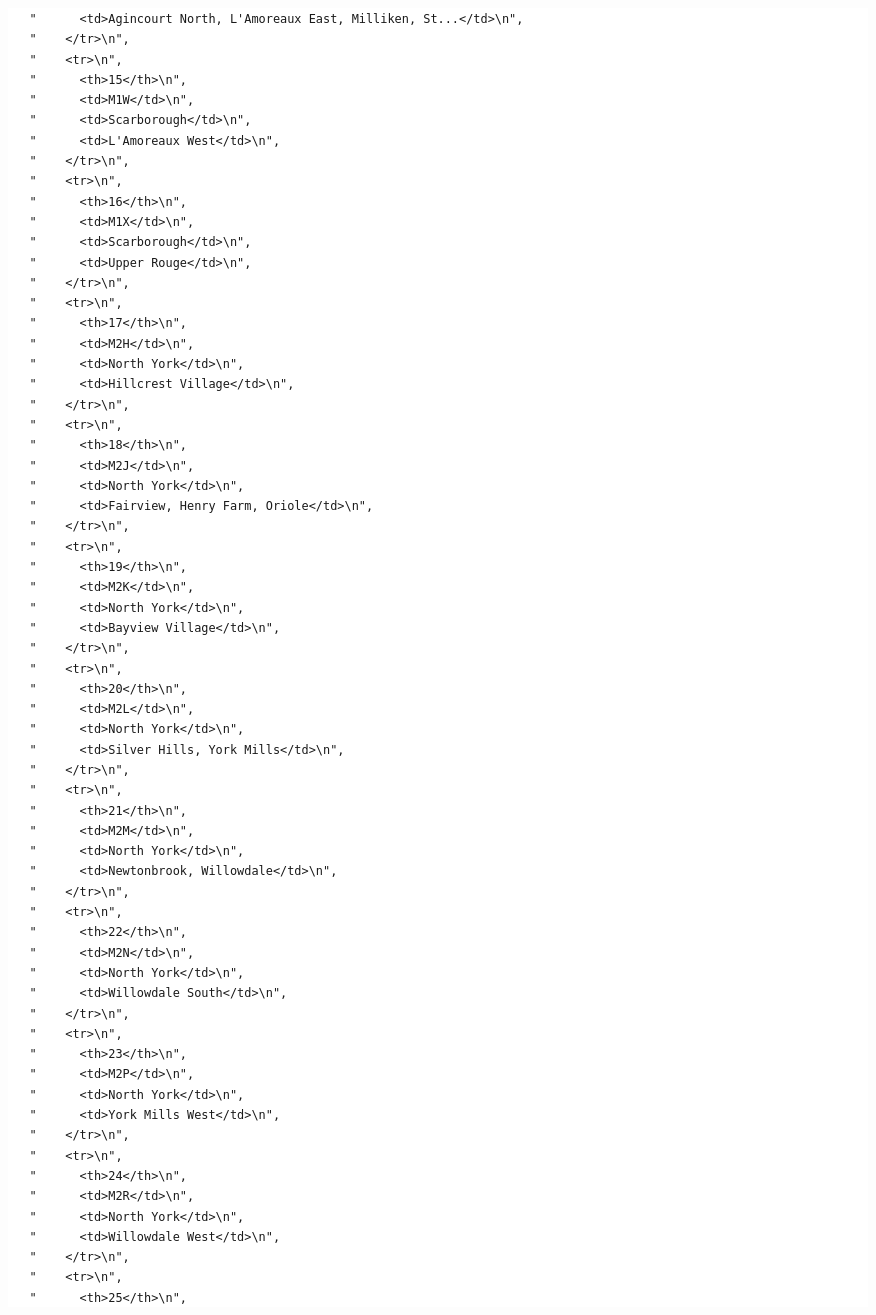        "      <td>Agincourt North, L'Amoreaux East, Milliken, St...</td>\n",
       "    </tr>\n",
       "    <tr>\n",
       "      <th>15</th>\n",
       "      <td>M1W</td>\n",
       "      <td>Scarborough</td>\n",
       "      <td>L'Amoreaux West</td>\n",
       "    </tr>\n",
       "    <tr>\n",
       "      <th>16</th>\n",
       "      <td>M1X</td>\n",
       "      <td>Scarborough</td>\n",
       "      <td>Upper Rouge</td>\n",
       "    </tr>\n",
       "    <tr>\n",
       "      <th>17</th>\n",
       "      <td>M2H</td>\n",
       "      <td>North York</td>\n",
       "      <td>Hillcrest Village</td>\n",
       "    </tr>\n",
       "    <tr>\n",
       "      <th>18</th>\n",
       "      <td>M2J</td>\n",
       "      <td>North York</td>\n",
       "      <td>Fairview, Henry Farm, Oriole</td>\n",
       "    </tr>\n",
       "    <tr>\n",
       "      <th>19</th>\n",
       "      <td>M2K</td>\n",
       "      <td>North York</td>\n",
       "      <td>Bayview Village</td>\n",
       "    </tr>\n",
       "    <tr>\n",
       "      <th>20</th>\n",
       "      <td>M2L</td>\n",
       "      <td>North York</td>\n",
       "      <td>Silver Hills, York Mills</td>\n",
       "    </tr>\n",
       "    <tr>\n",
       "      <th>21</th>\n",
       "      <td>M2M</td>\n",
       "      <td>North York</td>\n",
       "      <td>Newtonbrook, Willowdale</td>\n",
       "    </tr>\n",
       "    <tr>\n",
       "      <th>22</th>\n",
       "      <td>M2N</td>\n",
       "      <td>North York</td>\n",
       "      <td>Willowdale South</td>\n",
       "    </tr>\n",
       "    <tr>\n",
       "      <th>23</th>\n",
       "      <td>M2P</td>\n",
       "      <td>North York</td>\n",
       "      <td>York Mills West</td>\n",
       "    </tr>\n",
       "    <tr>\n",
       "      <th>24</th>\n",
       "      <td>M2R</td>\n",
       "      <td>North York</td>\n",
       "      <td>Willowdale West</td>\n",
       "    </tr>\n",
       "    <tr>\n",
       "      <th>25</th>\n",